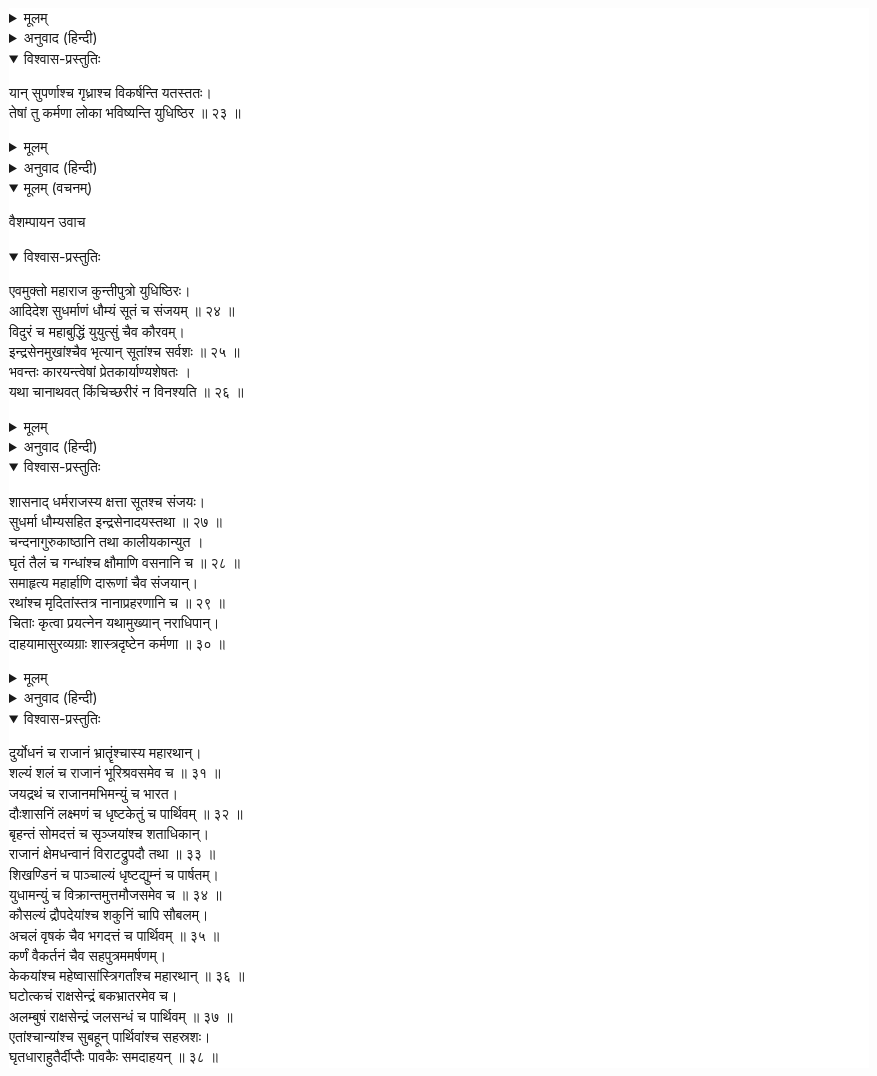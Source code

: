 <details><summary>मूलम्</summary></details>

<details><summary>अनुवाद (हिन्दी)</summary></details>

<details open><summary>विश्वास-प्रस्तुतिः</summary>

यान् सुपर्णाश्च गृध्राश्च विकर्षन्ति यतस्ततः।  
तेषां तु कर्मणा लोका भविष्यन्ति युधिष्ठिर ॥ २३ ॥
</details>

<details><summary>मूलम्</summary></details>

<details><summary>अनुवाद (हिन्दी)</summary></details>

<details open><summary>मूलम् (वचनम्)</summary>

वैशम्पायन उवाच
</details>

<details open><summary>विश्वास-प्रस्तुतिः</summary>

एवमुक्तो महाराज कुन्तीपुत्रो युधिष्ठिरः।  
आदिदेश सुधर्माणं धौम्यं सूतं च संजयम् ॥ २४ ॥  
विदुरं च महाबुद्धिं युयुत्सुं चैव कौरवम्।  
इन्द्रसेनमुखांश्चैव भृत्यान् सूतांश्च सर्वशः ॥ २५ ॥  
भवन्तः कारयन्त्वेषां प्रेतकार्याण्यशेषतः ।  
यथा चानाथवत् किंचिच्छरीरं न विनश्यति ॥ २६ ॥
</details>

<details><summary>मूलम्</summary></details>

<details><summary>अनुवाद (हिन्दी)</summary></details>

<details open><summary>विश्वास-प्रस्तुतिः</summary>

शासनाद् धर्मराजस्य क्षत्ता सूतश्च संजयः।  
सुधर्मा धौम्यसहित इन्द्रसेनादयस्तथा ॥ २७ ॥  
चन्दनागुरुकाष्ठानि तथा कालीयकान्युत ।  
घृतं तैलं च गन्धांश्च क्षौमाणि वसनानि च ॥ २८ ॥  
समाहृत्य महार्हाणि दारूणां चैव संजयान्।  
रथांश्च मृदितांस्तत्र नानाप्रहरणानि च ॥ २९ ॥  
चिताः कृत्वा प्रयत्नेन यथामुख्यान् नराधिपान्।  
दाहयामासुरव्यग्राः शास्त्रदृष्टेन कर्मणा ॥ ३० ॥
</details>

<details><summary>मूलम्</summary></details>

<details><summary>अनुवाद (हिन्दी)</summary></details>

<details open><summary>विश्वास-प्रस्तुतिः</summary>

दुर्योधनं च राजानं भ्रातॄंश्चास्य महारथान्।  
शल्यं शलं च राजानं भूरिश्रवसमेव च ॥ ३१ ॥  
जयद्रथं च राजानमभिमन्युं च भारत।  
दौःशासनिं लक्ष्मणं च धृष्टकेतुं च पार्थिवम् ॥ ३२ ॥  
बृहन्तं सोमदत्तं च सृञ्जयांश्च शताधिकान्।  
राजानं क्षेमधन्वानं विराटद्रुपदौ तथा ॥ ३३ ॥  
शिखण्डिनं च पाञ्चाल्यं धृष्टद्युम्नं च पार्षतम्।  
युधामन्युं च विक्रान्तमुत्तमौजसमेव च ॥ ३४ ॥  
कौसल्यं द्रौपदेयांश्च शकुनिं चापि सौबलम्।  
अचलं वृषकं चैव भगदत्तं च पार्थिवम् ॥ ३५ ॥  
कर्णं वैकर्तनं चैव सहपुत्रममर्षणम्।  
केकयांश्च महेष्वासांस्त्रिगर्तांश्च महारथान् ॥ ३६ ॥  
घटोत्कचं राक्षसेन्द्रं बकभ्रातरमेव च।  
अलम्बुषं राक्षसेन्द्रं जलसन्धं च पार्थिवम् ॥ ३७ ॥  
एतांश्चान्यांश्च सुबहून् पार्थिवांश्च सहस्रशः।  
घृतधाराहुतैर्दीप्तैः पावकैः समदाहयन् ॥ ३८ ॥
</details>
